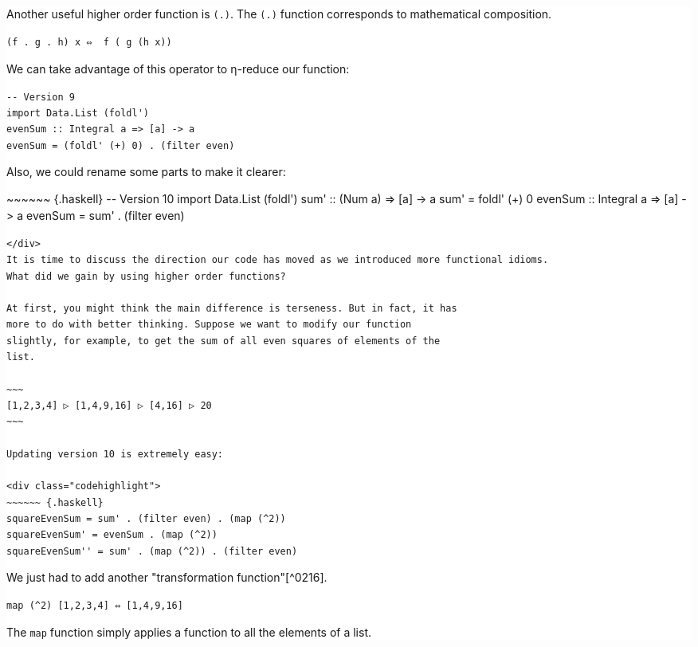 Another useful higher order function is `(.)`.
The `(.)` function corresponds to mathematical composition.

~~~~~~ {.haskell}
(f . g . h) x ⇔  f ( g (h x))
~~~~~~

We can take advantage of this operator to η-reduce our function:

~~~~~~ {.haskell}
-- Version 9
import Data.List (foldl')
evenSum :: Integral a => [a] -> a
evenSum = (foldl' (+) 0) . (filter even)
~~~~~~

Also, we could rename some parts to make it clearer:

<div class="codehighlight">
~~~~~~ {.haskell}
-- Version 10 
import Data.List (foldl')
sum' :: (Num a) => [a] -> a
sum' = foldl' (+) 0
evenSum :: Integral a => [a] -> a
evenSum = sum' . (filter even)
 
~~~~~~
</div>
It is time to discuss the direction our code has moved as we introduced more functional idioms.
What did we gain by using higher order functions?

At first, you might think the main difference is terseness. But in fact, it has
more to do with better thinking. Suppose we want to modify our function
slightly, for example, to get the sum of all even squares of elements of the
list.

~~~
[1,2,3,4] ▷ [1,4,9,16] ▷ [4,16] ▷ 20
~~~

Updating version 10 is extremely easy:

<div class="codehighlight">
~~~~~~ {.haskell}
squareEvenSum = sum' . (filter even) . (map (^2))
squareEvenSum' = evenSum . (map (^2))
squareEvenSum'' = sum' . (map (^2)) . (filter even)
~~~~~~
</div>
We just had to add another "transformation function"[^0216].

[^0216]: Notice that `squareEvenSum''` is more efficient that the two other versions. The order of `(.)` is important.

~~~
map (^2) [1,2,3,4] ⇔ [1,4,9,16]
~~~

The `map` function simply applies a function to all the elements of a list.


[^0001]: Même si tous les langages récents essayent de les cacher, ils restent présents.
[^2]: I know I'm cheating. But I will talk about non-strictness later.
[^021301]: For the brave, a more complete explanation of pattern matching can be found [here](http://www.cs.auckland.ac.nz/references/haskell/haskell-intro-html/patterns.html).
[^1]: Which itself is very similar to the javascript `eval` on a string containing JSON).
[^032001]: There are some _unsafe_ exceptions to this rule. But you shouldn't see such use in a real application except maybe for debugging purposes.
[^032002]: For the curious the real type is `data IO a = IO {unIO :: State# RealWorld -> (# State# RealWorld, a #)}`. All the `#` has to do with optimisation and I swapped the fields in my example. But this is the basic idea.
[^03021301]: Well, you'll certainly need to practice a bit to get used to them and to understand when you can use them and create your own. But you already made a big step in this direction.